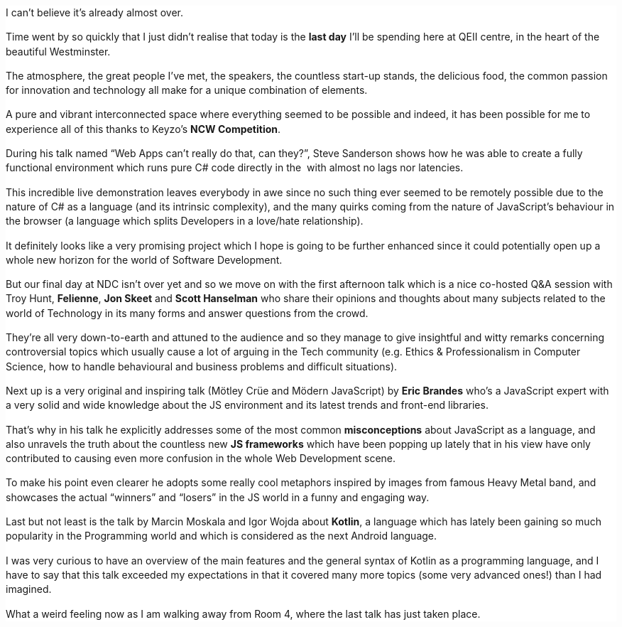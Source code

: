 I can’t believe it’s already almost over.

Time went by so quickly that I just didn’t realise that today is the **last day** I’ll be spending here at QEII centre, in the heart of the beautiful Westminster.

The atmosphere, the great people I’ve met, the speakers, the countless start-up stands, the delicious food, the common passion for innovation and technology all make for a unique combination of elements.

A pure and vibrant interconnected space where everything seemed to be possible and indeed, it has been possible for me to experience all of this thanks to Keyzo’s **NCW Competition**.

During his talk named “Web Apps can’t really do that, can they?”, Steve Sanderson shows how he was able to create a fully functional environment which runs pure C# code directly in the  with almost no lags nor latencies.

This incredible live demonstration leaves everybody in awe since no such thing ever seemed to be remotely possible due to the nature of C# as a language (and its intrinsic complexity), and the many quirks coming from the nature of JavaScript’s behaviour in the browser (a language which splits Developers in a love/hate relationship).

It definitely looks like a very promising project which I hope is going to be further enhanced since it could potentially open up a whole new horizon for the world of Software Development.

But our final day at NDC isn’t over yet and so we move on with the first afternoon talk which is a nice co-hosted Q&A session with Troy Hunt, **Felienne**, **Jon Skeet** and **Scott Hanselman** who share their opinions and thoughts about many subjects related to the world of Technology in its many forms and answer questions from the crowd.

They’re all very down-to-earth and attuned to the audience and so they manage to give insightful and witty remarks concerning controversial topics which usually cause a lot of arguing in the Tech community (e.g. Ethics & Professionalism in Computer Science, how to handle behavioural and business problems and difficult situations).

Next up is a very original and inspiring talk (Mötley Crüe and Mödern JavaScript) by **Eric Brandes** who’s a JavaScript expert with a very solid and wide knowledge about the JS environment and its latest trends and front-end libraries.

That’s why in his talk he explicitly addresses some of the most common **misconceptions** about JavaScript as a language, and also unravels the truth about the countless new **JS frameworks** which have been popping up lately that in his view have only contributed to causing even more confusion in the whole Web Development scene.

To make his point even clearer he adopts some really cool metaphors inspired by images from famous Heavy Metal band, and showcases the actual “winners” and “losers” in the JS world in a funny and engaging way.

Last but not least is the talk by Marcin Moskala and Igor Wojda about **Kotlin**, a language which has lately been gaining so much popularity in the Programming world and which is considered as the next Android language.

I was very curious to have an overview of the main features and the general syntax of Kotlin as a programming language, and I have to say that this talk exceeded my expectations in that it covered many more topics (some very advanced ones!) than I had imagined.

What a weird feeling now as I am walking away from Room 4, where the last talk has just taken place.

